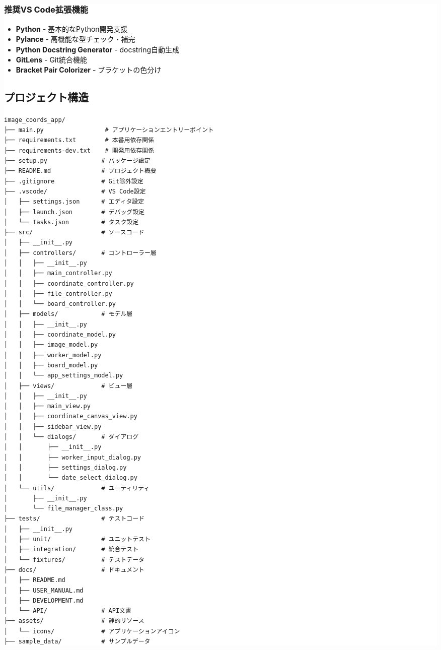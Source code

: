 ### 推奨VS Code拡張機能

- **Python** - 基本的なPython開発支援
- **Pylance** - 高機能な型チェック・補完
- **Python Docstring Generator** - docstring自動生成
- **GitLens** - Git統合機能
- **Bracket Pair Colorizer** - ブラケットの色分け

## プロジェクト構造

```
image_coords_app/
├── main.py                 # アプリケーションエントリーポイント
├── requirements.txt        # 本番用依存関係
├── requirements-dev.txt    # 開発用依存関係
├── setup.py               # パッケージ設定
├── README.md              # プロジェクト概要
├── .gitignore             # Git除外設定
├── .vscode/               # VS Code設定
│   ├── settings.json      # エディタ設定
│   ├── launch.json        # デバッグ設定
│   └── tasks.json         # タスク設定
├── src/                   # ソースコード
│   ├── __init__.py
│   ├── controllers/       # コントローラー層
│   │   ├── __init__.py
│   │   ├── main_controller.py
│   │   ├── coordinate_controller.py
│   │   ├── file_controller.py
│   │   └── board_controller.py
│   ├── models/            # モデル層
│   │   ├── __init__.py
│   │   ├── coordinate_model.py
│   │   ├── image_model.py
│   │   ├── worker_model.py
│   │   ├── board_model.py
│   │   └── app_settings_model.py
│   ├── views/             # ビュー層
│   │   ├── __init__.py
│   │   ├── main_view.py
│   │   ├── coordinate_canvas_view.py
│   │   ├── sidebar_view.py
│   │   └── dialogs/       # ダイアログ
│   │       ├── __init__.py
│   │       ├── worker_input_dialog.py
│   │       ├── settings_dialog.py
│   │       └── date_select_dialog.py
│   └── utils/             # ユーティリティ
│       ├── __init__.py
│       └── file_manager_class.py
├── tests/                 # テストコード
│   ├── __init__.py
│   ├── unit/              # ユニットテスト
│   ├── integration/       # 統合テスト
│   └── fixtures/          # テストデータ
├── docs/                  # ドキュメント
│   ├── README.md
│   ├── USER_MANUAL.md
│   ├── DEVELOPMENT.md
│   └── API/               # API文書
├── assets/                # 静的リソース
│   └── icons/             # アプリケーションアイコン
├── sample_data/           # サンプルデータ
```